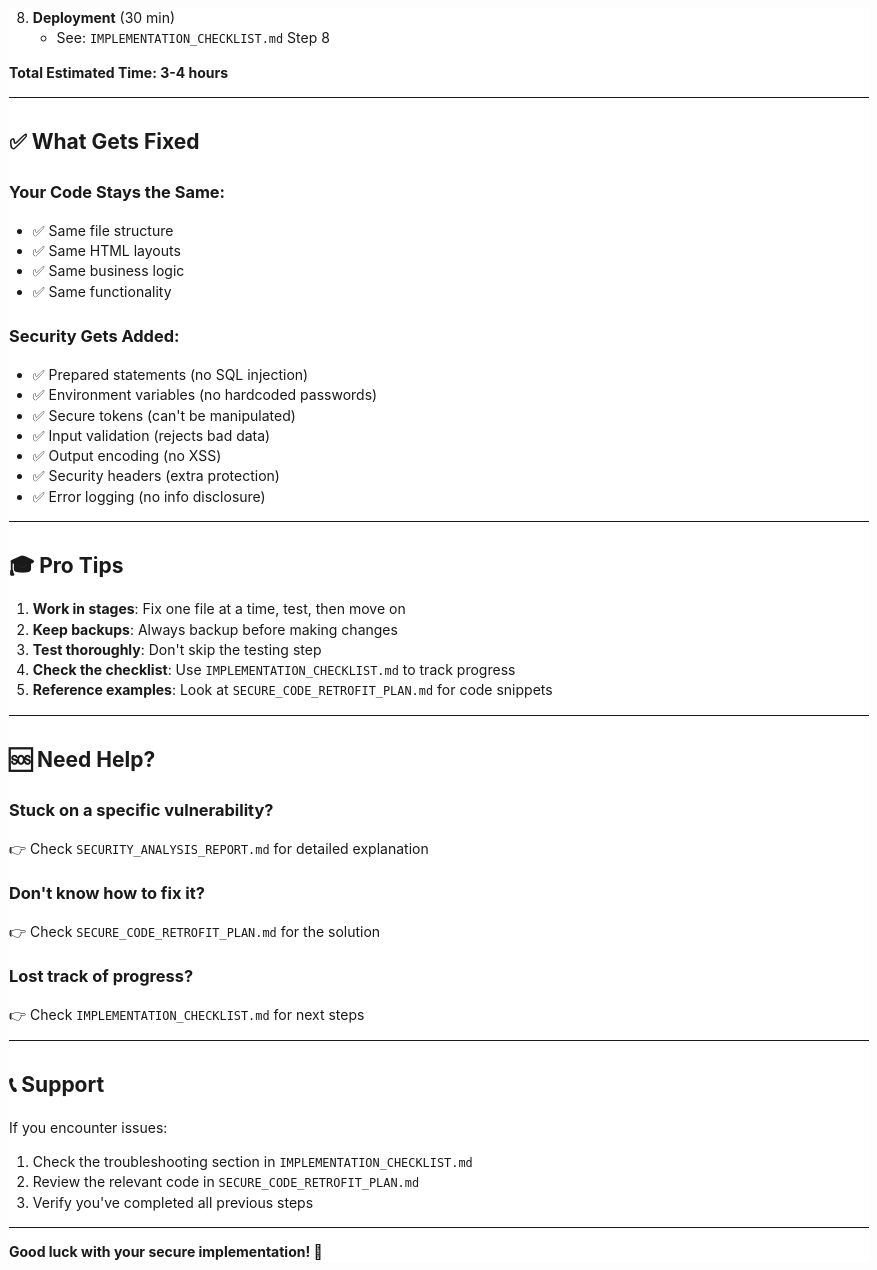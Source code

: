 8. **Deployment** (30 min)
   - See: `IMPLEMENTATION_CHECKLIST.md` Step 8

**Total Estimated Time: 3-4 hours**

---

## ✅ What Gets Fixed

### **Your Code Stays the Same**:
- ✅ Same file structure
- ✅ Same HTML layouts
- ✅ Same business logic
- ✅ Same functionality

### **Security Gets Added**:
- ✅ Prepared statements (no SQL injection)
- ✅ Environment variables (no hardcoded passwords)
- ✅ Secure tokens (can't be manipulated)
- ✅ Input validation (rejects bad data)
- ✅ Output encoding (no XSS)
- ✅ Security headers (extra protection)
- ✅ Error logging (no info disclosure)

---

## 🎓 Pro Tips

1. **Work in stages**: Fix one file at a time, test, then move on
2. **Keep backups**: Always backup before making changes
3. **Test thoroughly**: Don't skip the testing step
4. **Check the checklist**: Use `IMPLEMENTATION_CHECKLIST.md` to track progress
5. **Reference examples**: Look at `SECURE_CODE_RETROFIT_PLAN.md` for code snippets

---

## 🆘 Need Help?

### **Stuck on a specific vulnerability?**
👉 Check `SECURITY_ANALYSIS_REPORT.md` for detailed explanation

### **Don't know how to fix it?**
👉 Check `SECURE_CODE_RETROFIT_PLAN.md` for the solution

### **Lost track of progress?**
👉 Check `IMPLEMENTATION_CHECKLIST.md` for next steps

---

## 📞 Support

If you encounter issues:
1. Check the troubleshooting section in `IMPLEMENTATION_CHECKLIST.md`
2. Review the relevant code in `SECURE_CODE_RETROFIT_PLAN.md`
3. Verify you've completed all previous steps

---

**Good luck with your secure implementation! 🚀**

